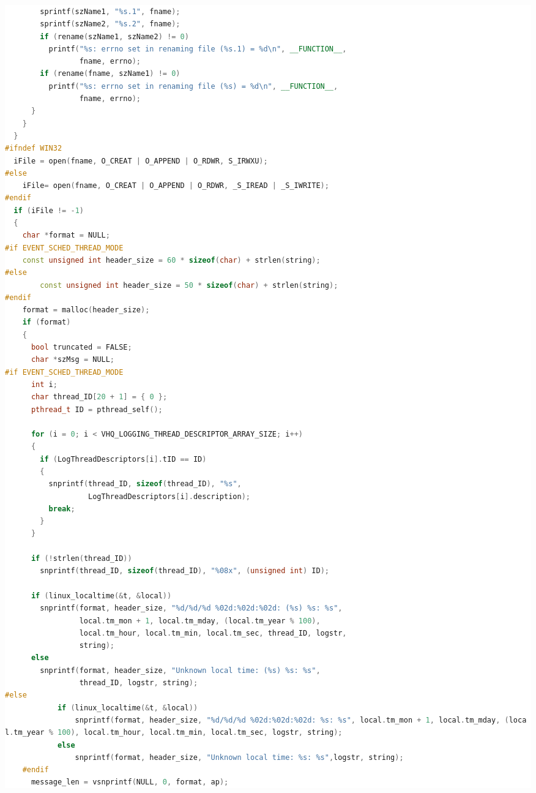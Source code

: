 ```cpp
        sprintf(szName1, "%s.1", fname);
        sprintf(szName2, "%s.2", fname);
        if (rename(szName1, szName2) != 0)
          printf("%s: errno set in renaming file (%s.1) = %d\n", __FUNCTION__,
                 fname, errno);
        if (rename(fname, szName1) != 0)
          printf("%s: errno set in renaming file (%s) = %d\n", __FUNCTION__,
                 fname, errno);
      }
    }
  }
#ifndef WIN32
  iFile = open(fname, O_CREAT | O_APPEND | O_RDWR, S_IRWXU);
#else
    iFile= open(fname, O_CREAT | O_APPEND | O_RDWR, _S_IREAD | _S_IWRITE);
#endif
  if (iFile != -1)
  {
    char *format = NULL;
#if EVENT_SCHED_THREAD_MODE
    const unsigned int header_size = 60 * sizeof(char) + strlen(string);
#else
        const unsigned int header_size = 50 * sizeof(char) + strlen(string);
#endif
    format = malloc(header_size);
    if (format)
    {
      bool truncated = FALSE;
      char *szMsg = NULL;
#if EVENT_SCHED_THREAD_MODE
      int i;
      char thread_ID[20 + 1] = { 0 };
      pthread_t ID = pthread_self();

      for (i = 0; i < VHQ_LOGGING_THREAD_DESCRIPTOR_ARRAY_SIZE; i++)
      {
        if (LogThreadDescriptors[i].tID == ID)
        {
          snprintf(thread_ID, sizeof(thread_ID), "%s",
                   LogThreadDescriptors[i].description);
          break;
        }
      }

      if (!strlen(thread_ID))
        snprintf(thread_ID, sizeof(thread_ID), "%08x", (unsigned int) ID);

      if (linux_localtime(&t, &local))
        snprintf(format, header_size, "%d/%d/%d %02d:%02d:%02d: (%s) %s: %s",
                 local.tm_mon + 1, local.tm_mday, (local.tm_year % 100),
                 local.tm_hour, local.tm_min, local.tm_sec, thread_ID, logstr,
                 string);
      else
        snprintf(format, header_size, "Unknown local time: (%s) %s: %s",
                 thread_ID, logstr, string);
#else
            if (linux_localtime(&t, &local))
                snprintf(format, header_size, "%d/%d/%d %02d:%02d:%02d: %s: %s", local.tm_mon + 1, local.tm_mday, (local.tm_year % 100), local.tm_hour, local.tm_min, local.tm_sec, logstr, string);
            else
                snprintf(format, header_size, "Unknown local time: %s: %s",logstr, string);
    #endif
      message_len = vsnprintf(NULL, 0, format, ap);
```